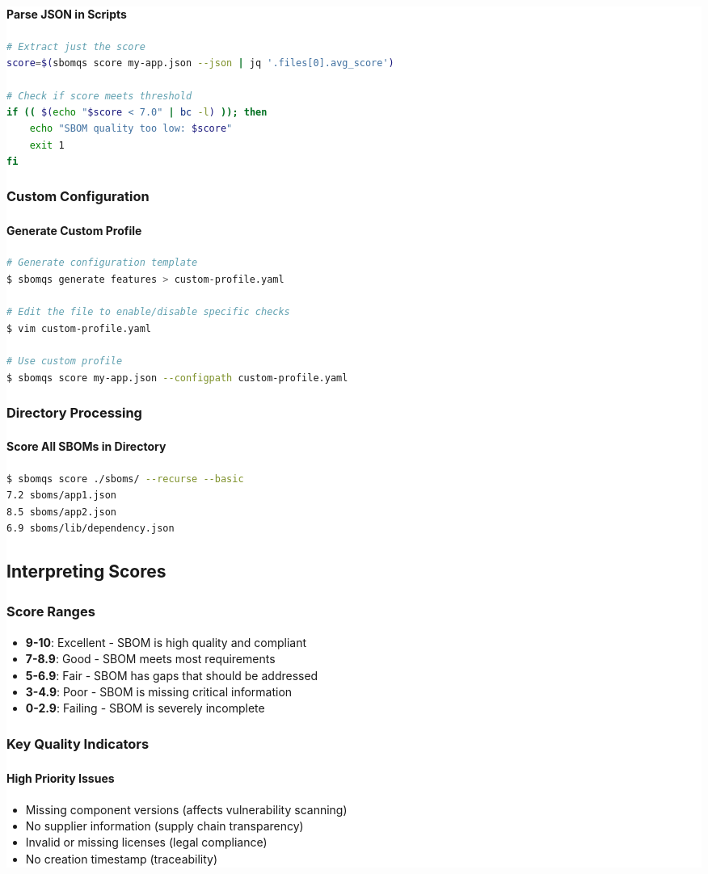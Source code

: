 #### Parse JSON in Scripts
```bash
# Extract just the score
score=$(sbomqs score my-app.json --json | jq '.files[0].avg_score')

# Check if score meets threshold
if (( $(echo "$score < 7.0" | bc -l) )); then
    echo "SBOM quality too low: $score"
    exit 1
fi
```

### Custom Configuration

#### Generate Custom Profile
```bash
# Generate configuration template
$ sbomqs generate features > custom-profile.yaml

# Edit the file to enable/disable specific checks
$ vim custom-profile.yaml

# Use custom profile
$ sbomqs score my-app.json --configpath custom-profile.yaml
```

### Directory Processing

#### Score All SBOMs in Directory
```bash
$ sbomqs score ./sboms/ --recurse --basic
7.2 sboms/app1.json
8.5 sboms/app2.json
6.9 sboms/lib/dependency.json
```

## Interpreting Scores

### Score Ranges
- **9-10**: Excellent - SBOM is high quality and compliant
- **7-8.9**: Good - SBOM meets most requirements
- **5-6.9**: Fair - SBOM has gaps that should be addressed
- **3-4.9**: Poor - SBOM is missing critical information
- **0-2.9**: Failing - SBOM is severely incomplete

### Key Quality Indicators

#### High Priority Issues
- Missing component versions (affects vulnerability scanning)
- No supplier information (supply chain transparency)
- Invalid or missing licenses (legal compliance)
- No creation timestamp (traceability)
